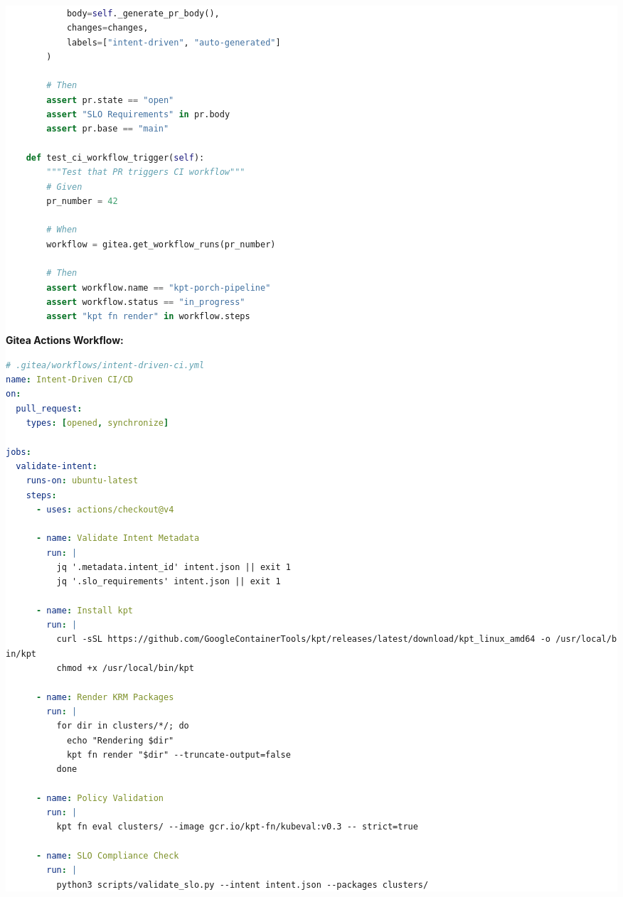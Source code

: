 ```python
            body=self._generate_pr_body(),
            changes=changes,
            labels=["intent-driven", "auto-generated"]
        )

        # Then
        assert pr.state == "open"
        assert "SLO Requirements" in pr.body
        assert pr.base == "main"

    def test_ci_workflow_trigger(self):
        """Test that PR triggers CI workflow"""
        # Given
        pr_number = 42

        # When
        workflow = gitea.get_workflow_runs(pr_number)

        # Then
        assert workflow.name == "kpt-porch-pipeline"
        assert workflow.status == "in_progress"
        assert "kpt fn render" in workflow.steps
```

**Gitea Actions Workflow:**
```yaml
# .gitea/workflows/intent-driven-ci.yml
name: Intent-Driven CI/CD
on:
  pull_request:
    types: [opened, synchronize]

jobs:
  validate-intent:
    runs-on: ubuntu-latest
    steps:
      - uses: actions/checkout@v4

      - name: Validate Intent Metadata
        run: |
          jq '.metadata.intent_id' intent.json || exit 1
          jq '.slo_requirements' intent.json || exit 1

      - name: Install kpt
        run: |
          curl -sSL https://github.com/GoogleContainerTools/kpt/releases/latest/download/kpt_linux_amd64 -o /usr/local/bin/kpt
          chmod +x /usr/local/bin/kpt

      - name: Render KRM Packages
        run: |
          for dir in clusters/*/; do
            echo "Rendering $dir"
            kpt fn render "$dir" --truncate-output=false
          done

      - name: Policy Validation
        run: |
          kpt fn eval clusters/ --image gcr.io/kpt-fn/kubeval:v0.3 -- strict=true

      - name: SLO Compliance Check
        run: |
          python3 scripts/validate_slo.py --intent intent.json --packages clusters/

```